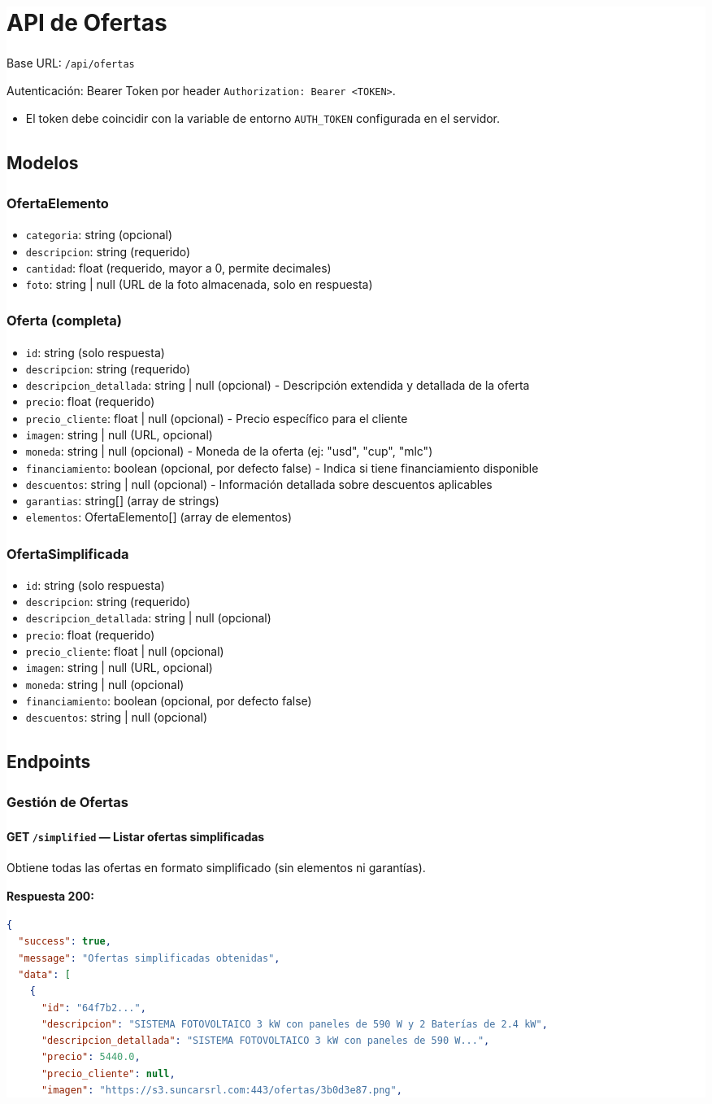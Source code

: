 # API de Ofertas

Base URL: `/api/ofertas`

Autenticación: Bearer Token por header `Authorization: Bearer <TOKEN>`.
- El token debe coincidir con la variable de entorno `AUTH_TOKEN` configurada en el servidor.

## Modelos

### OfertaElemento
- `categoria`: string (opcional)
- `descripcion`: string (requerido)
- `cantidad`: float (requerido, mayor a 0, permite decimales)
- `foto`: string | null (URL de la foto almacenada, solo en respuesta)

### Oferta (completa)
- `id`: string (solo respuesta)
- `descripcion`: string (requerido)
- `descripcion_detallada`: string | null (opcional) - Descripción extendida y detallada de la oferta
- `precio`: float (requerido)
- `precio_cliente`: float | null (opcional) - Precio específico para el cliente
- `imagen`: string | null (URL, opcional)
- `moneda`: string | null (opcional) - Moneda de la oferta (ej: "usd", "cup", "mlc")
- `financiamiento`: boolean (opcional, por defecto false) - Indica si tiene financiamiento disponible
- `descuentos`: string | null (opcional) - Información detallada sobre descuentos aplicables
- `garantias`: string[] (array de strings)
- `elementos`: OfertaElemento[] (array de elementos)

### OfertaSimplificada
- `id`: string (solo respuesta)
- `descripcion`: string (requerido)
- `descripcion_detallada`: string | null (opcional)
- `precio`: float (requerido)
- `precio_cliente`: float | null (opcional)
- `imagen`: string | null (URL, opcional)
- `moneda`: string | null (opcional)
- `financiamiento`: boolean (opcional, por defecto false)
- `descuentos`: string | null (opcional)

## Endpoints

### Gestión de Ofertas

#### GET `/simplified` — Listar ofertas simplificadas
Obtiene todas las ofertas en formato simplificado (sin elementos ni garantías).

**Respuesta 200:**
```json
{
  "success": true,
  "message": "Ofertas simplificadas obtenidas",
  "data": [
    {
      "id": "64f7b2...",
      "descripcion": "SISTEMA FOTOVOLTAICO 3 kW con paneles de 590 W y 2 Baterías de 2.4 kW",
      "descripcion_detallada": "SISTEMA FOTOVOLTAICO 3 kW con paneles de 590 W...",
      "precio": 5440.0,
      "precio_cliente": null,
      "imagen": "https://s3.suncarsrl.com:443/ofertas/3b0d3e87.png",
```